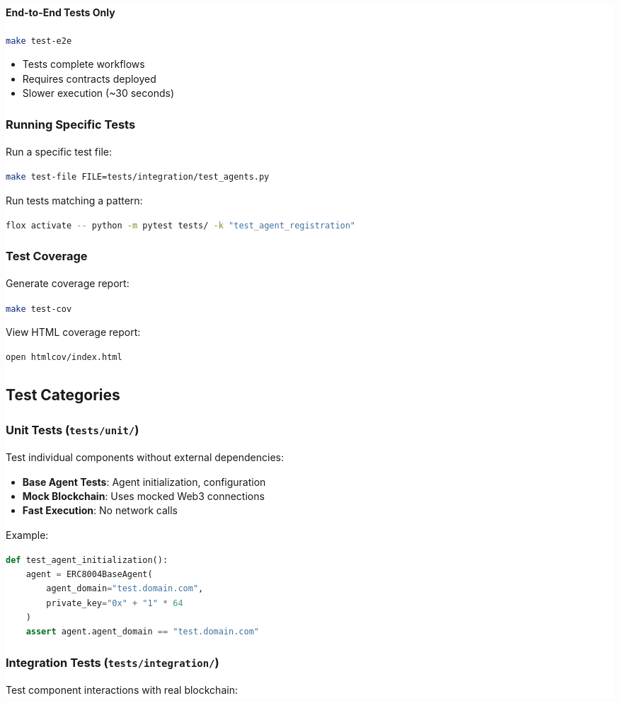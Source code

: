 #### End-to-End Tests Only
```bash
make test-e2e
```
- Tests complete workflows
- Requires contracts deployed
- Slower execution (~30 seconds)

### Running Specific Tests

Run a specific test file:
```bash
make test-file FILE=tests/integration/test_agents.py
```

Run tests matching a pattern:
```bash
flox activate -- python -m pytest tests/ -k "test_agent_registration"
```

### Test Coverage

Generate coverage report:
```bash
make test-cov
```

View HTML coverage report:
```bash
open htmlcov/index.html
```

## Test Categories

### Unit Tests (`tests/unit/`)

Test individual components without external dependencies:

- **Base Agent Tests**: Agent initialization, configuration
- **Mock Blockchain**: Uses mocked Web3 connections
- **Fast Execution**: No network calls

Example:
```python
def test_agent_initialization():
    agent = ERC8004BaseAgent(
        agent_domain="test.domain.com",
        private_key="0x" + "1" * 64
    )
    assert agent.agent_domain == "test.domain.com"
```

### Integration Tests (`tests/integration/`)

Test component interactions with real blockchain:
